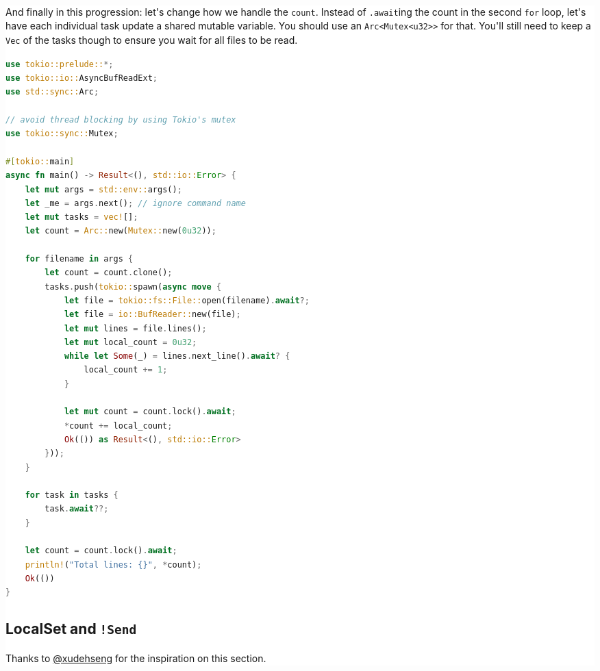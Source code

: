 And finally in this progression: let's change how we handle the `count`. Instead of `.await`ing the count in the second `for` loop, let's have each individual task update a shared mutable variable. You should use an `Arc<Mutex<u32>>` for that. You'll still need to keep a `Vec` of the tasks though to ensure you wait for all files to be read.

```rust
use tokio::prelude::*;
use tokio::io::AsyncBufReadExt;
use std::sync::Arc;

// avoid thread blocking by using Tokio's mutex
use tokio::sync::Mutex;

#[tokio::main]
async fn main() -> Result<(), std::io::Error> {
    let mut args = std::env::args();
    let _me = args.next(); // ignore command name
    let mut tasks = vec![];
    let count = Arc::new(Mutex::new(0u32));

    for filename in args {
        let count = count.clone();
        tasks.push(tokio::spawn(async move {
            let file = tokio::fs::File::open(filename).await?;
            let file = io::BufReader::new(file);
            let mut lines = file.lines();
            let mut local_count = 0u32;
            while let Some(_) = lines.next_line().await? {
                local_count += 1;
            }

            let mut count = count.lock().await;
            *count += local_count;
            Ok(()) as Result<(), std::io::Error>
        }));
    }

    for task in tasks {
        task.await??;
    }

    let count = count.lock().await;
    println!("Total lines: {}", *count);
    Ok(())
}
```

## LocalSet and `!Send`

Thanks to [@xudehseng](https://twitter.com/xudesheng/status/1201382514415325185?s=20) for the inspiration on this section.
